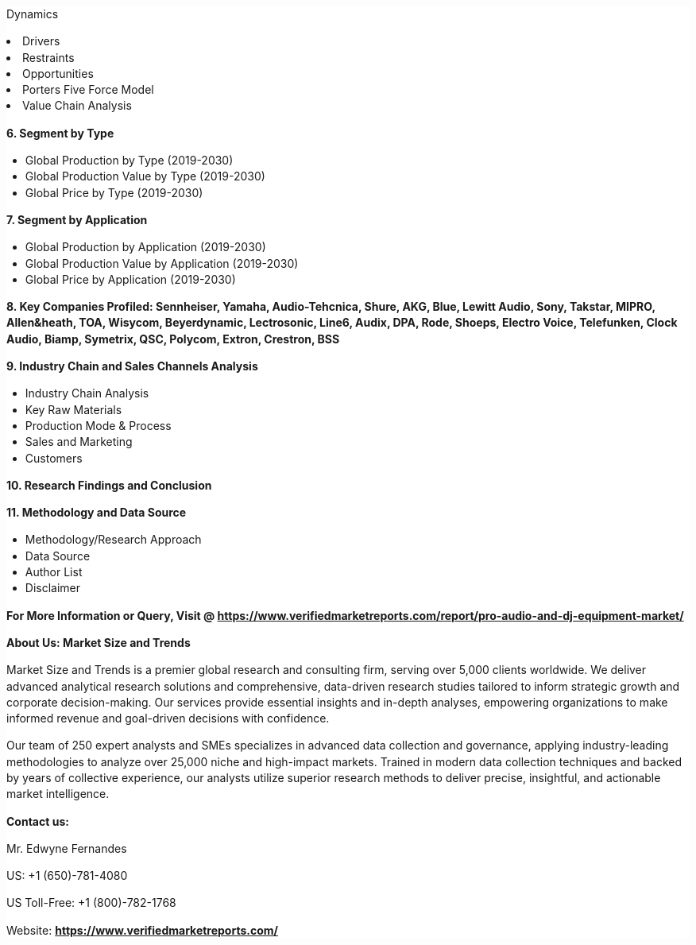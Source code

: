 Dynamics</li><li>Drivers</li><li>Restraints</li><li>Opportunities</li><li>Porters Five Force Model</li><li>Value Chain Analysis&nbsp;</li></ul><p><strong>6. Segment by Type</strong></p><ul><li>Global Production by Type (2019-2030)</li><li>Global Production Value by Type (2019-2030)</li><li>Global Price by Type (2019-2030)</li></ul><p><strong>7. Segment by Application</strong></p><ul><li>Global Production by Application (2019-2030)</li><li>Global Production Value by Application (2019-2030)</li><li>Global Price by Application (2019-2030)</li></ul><p><strong>8. Key Companies Profiled: Sennheiser, Yamaha, Audio-Tehcnica, Shure, AKG, Blue, Lewitt Audio, Sony, Takstar, MIPRO, Allen&heath, TOA, Wisycom, Beyerdynamic, Lectrosonic, Line6, Audix, DPA, Rode, Shoeps, Electro Voice, Telefunken, Clock Audio, Biamp, Symetrix, QSC, Polycom, Extron, Crestron, BSS</strong></p><p><strong>9. Industry Chain and Sales Channels Analysis</strong></p><ul><li>Industry Chain Analysis</li><li>Key Raw Materials</li><li>Production Mode &amp; Process</li><li>Sales and Marketing</li><li>Customers</li></ul><p><strong>10. Research Findings and Conclusion</strong></p><p><strong>11. Methodology and Data Source</strong></p><ul><li>Methodology/Research Approach</li><li>Data Source</li><li>Author List</li><li>Disclaimer</li></ul></p><p><strong>For More Information or Query, Visit @ <a href="https://www.verifiedmarketreports.com/report/pro-audio-and-dj-equipment-market/">https://www.verifiedmarketreports.com/report/pro-audio-and-dj-equipment-market/</a></strong></p><p><strong>About Us: Market Size and Trends</strong></p><p>Market Size and Trends is a premier global research and consulting firm, serving over 5,000 clients worldwide. We deliver advanced analytical research solutions and comprehensive, data-driven research studies tailored to inform strategic growth and corporate decision-making. Our services provide essential insights and in-depth analyses, empowering organizations to make informed revenue and goal-driven decisions with confidence.</p><p>Our team of 250 expert analysts and SMEs specializes in advanced data collection and governance, applying industry-leading methodologies to analyze over 25,000 niche and high-impact markets. Trained in modern data collection techniques and backed by years of collective experience, our analysts utilize superior research methods to deliver precise, insightful, and actionable market intelligence.</p><p><strong>Contact us:</strong></p><p>Mr. Edwyne Fernandes</p><p>US: +1 (650)-781-4080</p><p>US Toll-Free: +1 (800)-782-1768</p><p>Website: <strong><a href="https://www.verifiedmarketreports.com/">https://www.verifiedmarketreports.com/</a></strong></p>
